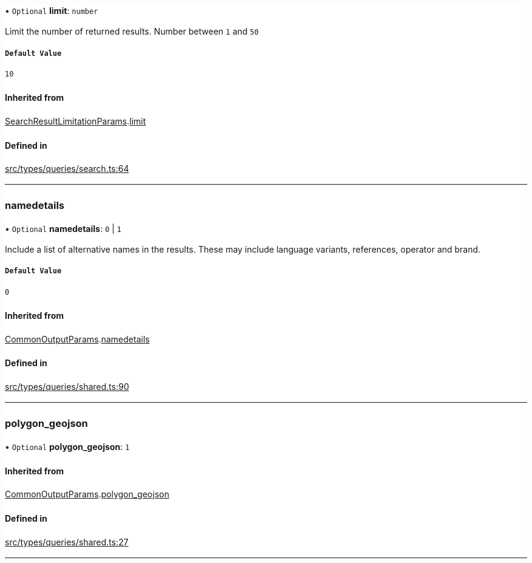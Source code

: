 • `Optional` **limit**: `number`

Limit the number of returned results.
Number between `1` and `50`

**`Default Value`**

`10`

#### Inherited from

[SearchResultLimitationParams](SearchResultLimitationParams.md).[limit](SearchResultLimitationParams.md#limit)

#### Defined in

[src/types/queries/search.ts:64](https://github.com/blksnk/nominatim-js/blob/a025e65/src/types/queries/search.ts#L64)

___

### namedetails

• `Optional` **namedetails**: ``0`` \| ``1``

Include a list of alternative names in the results.
These may include language variants, references, operator and brand.

**`Default Value`**

`0`

#### Inherited from

[CommonOutputParams](CommonOutputParams.md).[namedetails](CommonOutputParams.md#namedetails)

#### Defined in

[src/types/queries/shared.ts:90](https://github.com/blksnk/nominatim-js/blob/a025e65/src/types/queries/shared.ts#L90)

___

### polygon\_geojson

• `Optional` **polygon\_geojson**: ``1``

#### Inherited from

[CommonOutputParams](CommonOutputParams.md).[polygon_geojson](CommonOutputParams.md#polygon_geojson)

#### Defined in

[src/types/queries/shared.ts:27](https://github.com/blksnk/nominatim-js/blob/a025e65/src/types/queries/shared.ts#L27)

___
